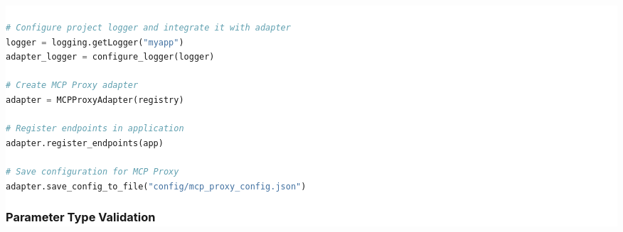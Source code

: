 ```python

# Configure project logger and integrate it with adapter
logger = logging.getLogger("myapp")
adapter_logger = configure_logger(logger)

# Create MCP Proxy adapter
adapter = MCPProxyAdapter(registry)

# Register endpoints in application
adapter.register_endpoints(app)

# Save configuration for MCP Proxy
adapter.save_config_to_file("config/mcp_proxy_config.json")
```

### Parameter Type Validation
``` 